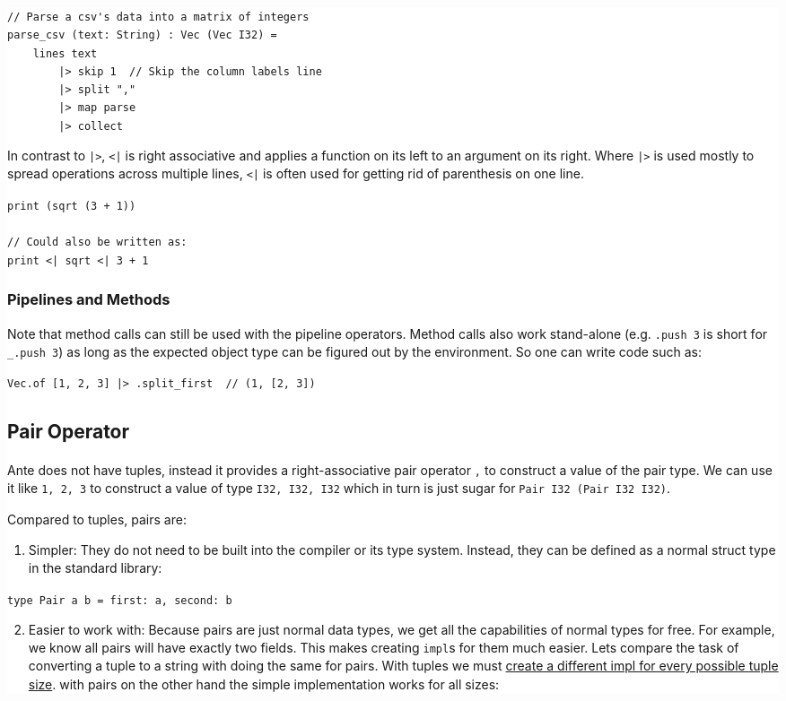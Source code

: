 ```ante
// Parse a csv's data into a matrix of integers
parse_csv (text: String) : Vec (Vec I32) =
    lines text
        |> skip 1  // Skip the column labels line
        |> split ","
        |> map parse
        |> collect
```

In contrast to `|>`, `<|` is right associative and applies a function on its
left to an argument on its right. Where `|>`
is used mostly to spread operations across multiple lines, `<|` is often
used for getting rid of parenthesis on one line.

```ante
print (sqrt (3 + 1))

// Could also be written as:
print <| sqrt <| 3 + 1
```

### Pipelines and Methods

Note that method calls can still be used with the pipeline operators.
Method calls also work stand-alone (e.g. `.push 3` is short for `_.push 3`)
as long as the expected object type can be figured out by the environment.
So one can write code such as:

```ante
Vec.of [1, 2, 3] |> .split_first  // (1, [2, 3])
```

## Pair Operator

Ante does not have tuples, instead it provides a right-associative pair
operator `,` to construct a value of the pair type. We can use it like
`1, 2, 3` to construct a value of type `I32, I32, I32`
which in turn is just sugar for `Pair I32 (Pair I32 I32)`.

Compared to tuples, pairs are:

1. Simpler: They do not need to be built into the compiler or its type
system. Instead, they can be defined as a normal struct type in the standard
library:

```ante
type Pair a b = first: a, second: b
```

2. Easier to work with: Because pairs are just normal data types, we get
all the capabilities of normal types for free. For example, we know all pairs
will have exactly two fields. This makes creating `impl`s for them much easier.
Lets compare the task of converting a tuple to a string with doing the same for pairs.
With tuples we must [create a different impl for every possible tuple size](https://hackage.haskell.org/package/base-4.14.1.0/docs/src/GHC.Show.html#line-268).
with pairs on the other hand the simple implementation works for all sizes:
